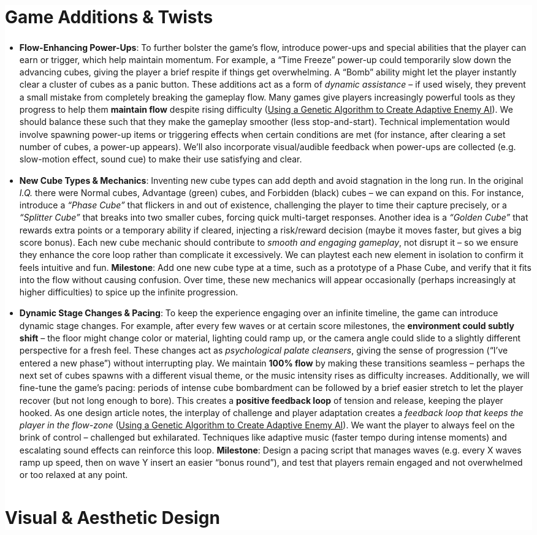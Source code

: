 # Game Additions & Twists

- **Flow-Enhancing Power-Ups**: To further bolster the game’s flow, introduce power-ups and special abilities that the player can earn or trigger, which help maintain momentum. For example, a “Time Freeze” power-up could temporarily slow down the advancing cubes, giving the player a brief respite if things get overwhelming. A “Bomb” ability might let the player instantly clear a cluster of cubes as a panic button. These additions act as a form of _dynamic assistance_ – if used wisely, they prevent a small mistake from completely breaking the gameplay flow. Many games give players increasingly powerful tools as they progress to help them **maintain flow** despite rising difficulty ([Using a Genetic Algorithm to Create Adaptive Enemy AI](https://www.gamedeveloper.com/programming/using-a-genetic-algorithm-to-create-adaptive-enemy-ai#:~:text=Now%2C%20the%20same%20applies%20to,heat%20limit%2C%20and%20like%20many)). We should balance these such that they make the gameplay smoother (less stop-and-start). Technical implementation would involve spawning power-up items or triggering effects when certain conditions are met (for instance, after clearing a set number of cubes, a power-up appears). We’ll also incorporate visual/audible feedback when power-ups are collected (e.g. slow-motion effect, sound cue) to make their use satisfying and clear.

- **New Cube Types & Mechanics**: Inventing new cube types can add depth and avoid stagnation in the long run. In the original _I.Q._ there were Normal cubes, Advantage (green) cubes, and Forbidden (black) cubes – we can expand on this. For instance, introduce a _“Phase Cube”_ that flickers in and out of existence, challenging the player to time their capture precisely, or a _“Splitter Cube”_ that breaks into two smaller cubes, forcing quick multi-target responses. Another idea is a _“Golden Cube”_ that rewards extra points or a temporary ability if cleared, injecting a risk/reward decision (maybe it moves faster, but gives a big score bonus). Each new cube mechanic should contribute to _smooth and engaging gameplay_, not disrupt it – so we ensure they enhance the core loop rather than complicate it excessively. We can playtest each new element in isolation to confirm it feels intuitive and fun. **Milestone**: Add one new cube type at a time, such as a prototype of a Phase Cube, and verify that it fits into the flow without causing confusion. Over time, these new mechanics will appear occasionally (perhaps increasingly at higher difficulties) to spice up the infinite progression.

- **Dynamic Stage Changes & Pacing**: To keep the experience engaging over an infinite timeline, the game can introduce dynamic stage changes. For example, after every few waves or at certain score milestones, the **environment could subtly shift** – the floor might change color or material, lighting could ramp up, or the camera angle could slide to a slightly different perspective for a fresh feel. These changes act as _psychological palate cleansers_, giving the sense of progression (“I’ve entered a new phase”) without interrupting play. We maintain **100% flow** by making these transitions seamless – perhaps the next set of cubes spawns with a different visual theme, or the music intensity rises as difficulty increases. Additionally, we will fine-tune the game’s pacing: periods of intense cube bombardment can be followed by a brief easier stretch to let the player recover (but not long enough to bore). This creates a **positive feedback loop** of tension and release, keeping the player hooked. As one design article notes, the interplay of challenge and player adaptation creates a _feedback loop that keeps the player in the flow-zone_ ([Using a Genetic Algorithm to Create Adaptive Enemy AI](https://www.gamedeveloper.com/programming/using-a-genetic-algorithm-to-create-adaptive-enemy-ai#:~:text=Well%2C%20as%20constant%20as%20a,zone)). We want the player to always feel on the brink of control – challenged but exhilarated. Techniques like adaptive music (faster tempo during intense moments) and escalating sound effects can reinforce this loop. **Milestone**: Design a pacing script that manages waves (e.g. every X waves ramp up speed, then on wave Y insert an easier “bonus round”), and test that players remain engaged and not overwhelmed or too relaxed at any point.

# Visual & Aesthetic Design
